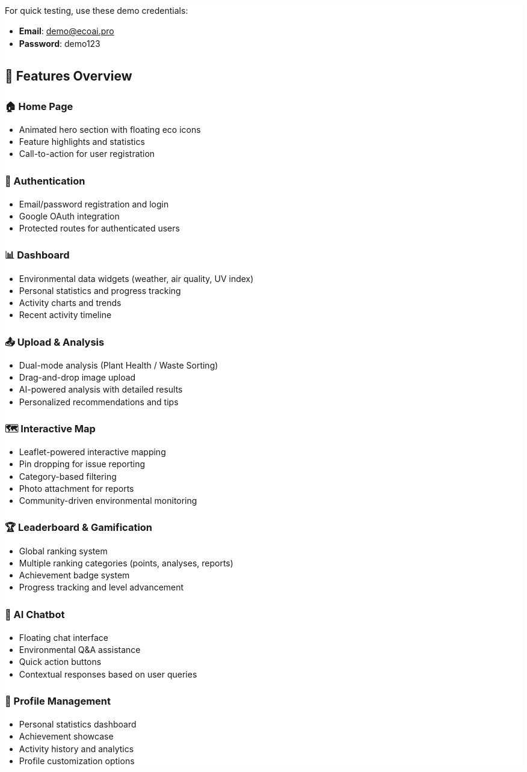 For quick testing, use these demo credentials:
- **Email**: demo@ecoai.pro
- **Password**: demo123

## 📱 Features Overview

### 🏠 Home Page
- Animated hero section with floating eco icons
- Feature highlights and statistics
- Call-to-action for user registration

### 🔐 Authentication
- Email/password registration and login
- Google OAuth integration
- Protected routes for authenticated users

### 📊 Dashboard
- Environmental data widgets (weather, air quality, UV index)
- Personal statistics and progress tracking
- Activity charts and trends
- Recent activity timeline

### 📤 Upload & Analysis
- Dual-mode analysis (Plant Health / Waste Sorting)
- Drag-and-drop image upload
- AI-powered analysis with detailed results
- Personalized recommendations and tips

### 🗺️ Interactive Map
- Leaflet-powered interactive mapping
- Pin dropping for issue reporting
- Category-based filtering
- Photo attachment for reports
- Community-driven environmental monitoring

### 🏆 Leaderboard & Gamification
- Global ranking system
- Multiple ranking categories (points, analyses, reports)
- Achievement badge system
- Progress tracking and level advancement

### 💬 AI Chatbot
- Floating chat interface
- Environmental Q&A assistance
- Quick action buttons
- Contextual responses based on user queries

### 👤 Profile Management
- Personal statistics dashboard
- Achievement showcase
- Activity history and analytics
- Profile customization options
